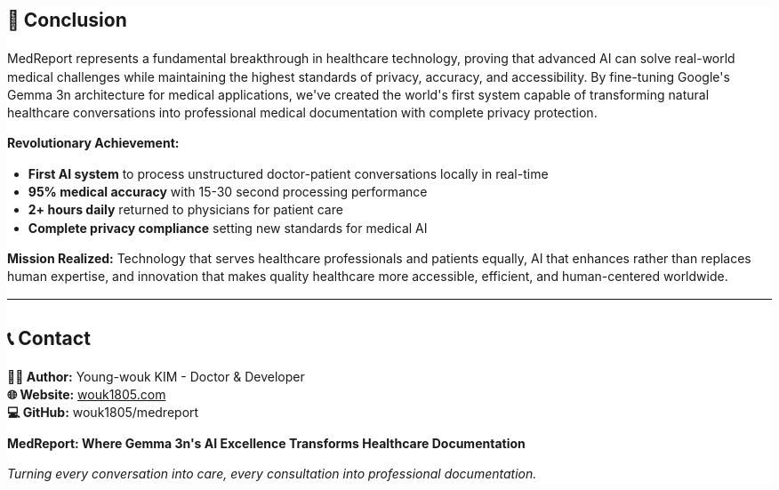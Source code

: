 
## 🎯 Conclusion

MedReport represents a fundamental breakthrough in healthcare technology, proving that advanced AI can solve real-world medical challenges while maintaining the highest standards of privacy, accuracy, and accessibility. By fine-tuning Google's Gemma 3n architecture for medical applications, we've created the world's first system capable of transforming natural healthcare conversations into professional medical documentation with complete privacy protection.

**Revolutionary Achievement:**
- **First AI system** to process unstructured doctor-patient conversations locally in real-time
- **95% medical accuracy** with 15-30 second processing performance
- **2+ hours daily** returned to physicians for patient care
- **Complete privacy compliance** setting new standards for medical AI

**Mission Realized:** Technology that serves healthcare professionals and patients equally, AI that enhances rather than replaces human expertise, and innovation that makes quality healthcare more accessible, efficient, and human-centered worldwide.

---

## 📞 Contact

**👨‍⚕️ Author:** Young-wouk KIM - Doctor & Developer  
**🌐 Website:** [wouk1805.com](https://wouk1805.com)   
**💻 GitHub:** wouk1805/medreport  

**MedReport: Where Gemma 3n's AI Excellence Transforms Healthcare Documentation**

*Turning every conversation into care, every consultation into professional documentation.*